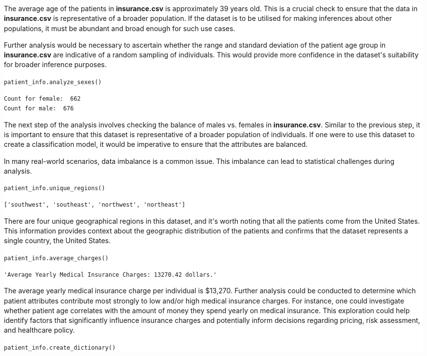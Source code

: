 

The average age of the patients in **insurance.csv** is approximately 39 years old. This is a crucial check to ensure that the data in **insurance.csv** is representative of a broader population. If the dataset is to be utilised for making inferences about other populations, it must be abundant and broad enough for such use cases.

Further analysis would be necessary to ascertain whether the range and standard deviation of the patient age group in **insurance.csv** are indicative of a random sampling of individuals. This would provide more confidence in the dataset's suitability for broader inference purposes.


```python
patient_info.analyze_sexes()
```

    Count for female:  662
    Count for male:  676


The next step of the analysis involves checking the balance of males vs. females in **insurance.csv**. Similar to the previous step, it is important to ensure that this dataset is representative of a broader population of individuals. If one were to use this dataset to create a classification model, it would be imperative to ensure that the attributes are balanced.

In many real-world scenarios, data imbalance is a common issue. This imbalance can lead to statistical challenges during analysis.


```python
patient_info.unique_regions()
```




    ['southwest', 'southeast', 'northwest', 'northeast']



There are four unique geographical regions in this dataset, and it's worth noting that all the patients come from the United States. This information provides context about the geographic distribution of the patients and confirms that the dataset represents a single country, the United States.


```python
patient_info.average_charges()
```




    'Average Yearly Medical Insurance Charges: 13270.42 dollars.'



The average yearly medical insurance charge per individual is $13,270. Further analysis could be conducted to determine which patient attributes contribute most strongly to low and/or high medical insurance charges. For instance, one could investigate whether patient age correlates with the amount of money they spend yearly on medical insurance. This exploration could help identify factors that significantly influence insurance charges and potentially inform decisions regarding pricing, risk assessment, and healthcare policy.


```python
patient_info.create_dictionary()
```
